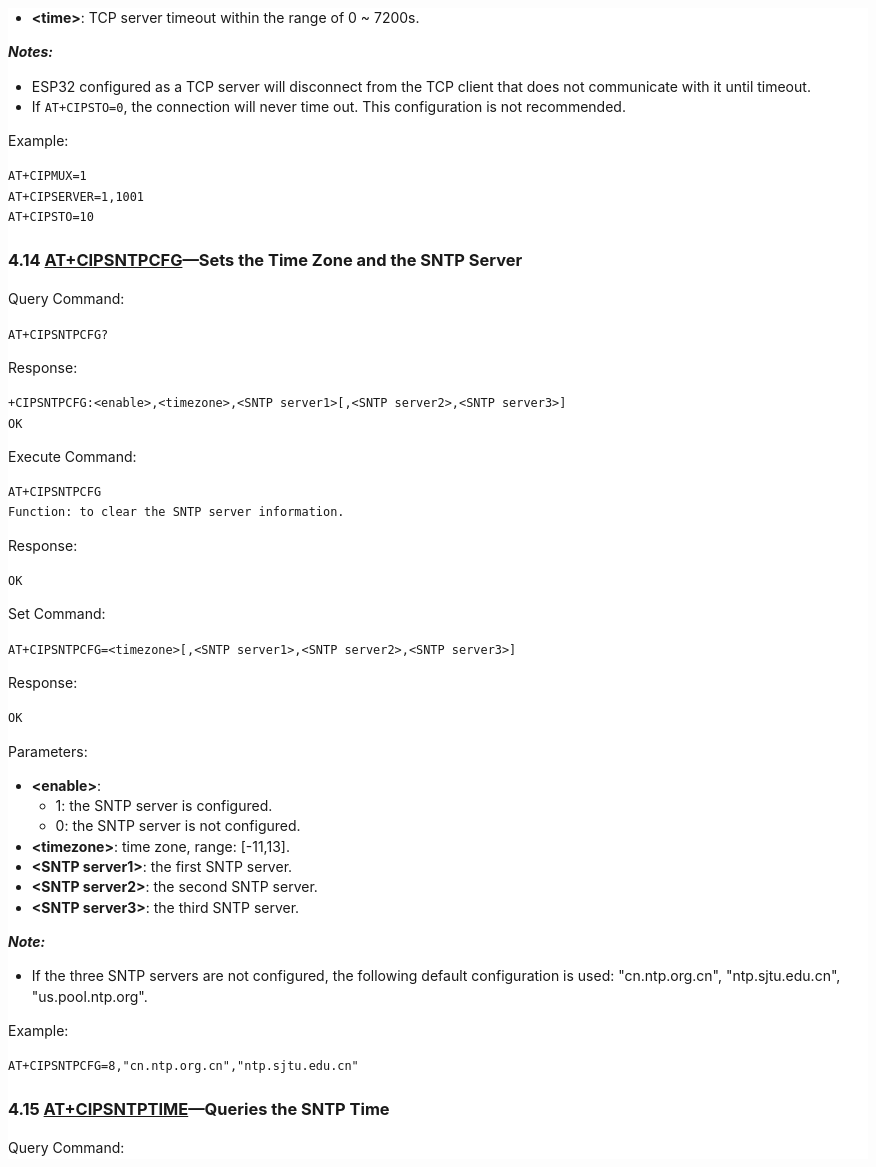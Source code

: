 - **\<time>**: TCP server timeout within the range of 0 ~ 7200s.	

***Notes:***

* ESP32 configured as a TCP server will disconnect from the TCP client that does not communicate with it until timeout.
* If `AT+CIPSTO=0`, the connection will never time out. This configuration is not recommended.

Example:

	AT+CIPMUX=1
	AT+CIPSERVER=1,1001
	AT+CIPSTO=10

<a name="cmd-SNTPCFG"></a>
### 4.14 [AT+CIPSNTPCFG](#TCPIP-AT)—Sets the Time Zone and the SNTP Server
Query Command:

	AT+CIPSNTPCFG?
Response:

	+CIPSNTPCFG:<enable>,<timezone>,<SNTP server1>[,<SNTP server2>,<SNTP server3>]
	OK
Execute Command:

	AT+CIPSNTPCFG
	Function: to clear the SNTP server information.
Response:

	OK
Set Command:

	AT+CIPSNTPCFG=<timezone>[,<SNTP server1>,<SNTP server2>,<SNTP server3>]
Response:

	OK
Parameters:

- **\<enable>**: 
    - 1: the SNTP server is configured.
    - 0: the SNTP server is not configured.
- **\<timezone>**: time zone, range: [-11,13].
- **\<SNTP server1>**: the first SNTP server.
- **\<SNTP server2>**: the second SNTP server.
- **\<SNTP server3>**: the third SNTP server.

***Note:***

* If the three SNTP servers are not configured, the following default configuration is used: "cn.ntp.org.cn", "ntp.sjtu.edu.cn", "us.pool.ntp.org".

Example:

	AT+CIPSNTPCFG=8,"cn.ntp.org.cn","ntp.sjtu.edu.cn"	
<a name="cmd-SNTPT"></a>
### 4.15 [AT+CIPSNTPTIME](#TCPIP-AT)—Queries the SNTP Time
Query Command:
